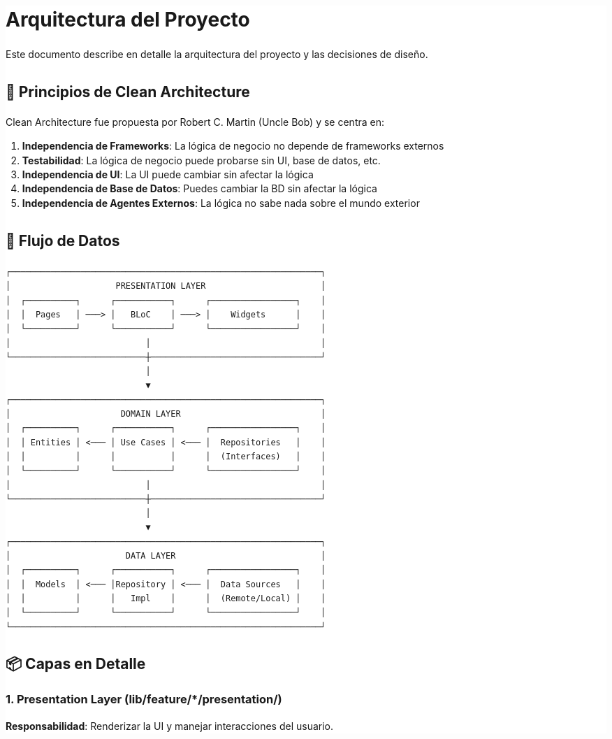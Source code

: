 # Arquitectura del Proyecto

Este documento describe en detalle la arquitectura del proyecto y las decisiones de diseño.

## 📐 Principios de Clean Architecture

Clean Architecture fue propuesta por Robert C. Martin (Uncle Bob) y se centra en:

1. **Independencia de Frameworks**: La lógica de negocio no depende de frameworks externos
2. **Testabilidad**: La lógica de negocio puede probarse sin UI, base de datos, etc.
3. **Independencia de UI**: La UI puede cambiar sin afectar la lógica
4. **Independencia de Base de Datos**: Puedes cambiar la BD sin afectar la lógica
5. **Independencia de Agentes Externos**: La lógica no sabe nada sobre el mundo exterior

## 🔄 Flujo de Datos

```
┌──────────────────────────────────────────────────────────────┐
│                     PRESENTATION LAYER                       │
│  ┌──────────┐      ┌───────────┐      ┌─────────────────┐    │
│  │  Pages   │ ───> │   BLoC    │ ───> │    Widgets      │    │
│  └──────────┘      └───────────┘      └─────────────────┘    │
│                           │                                  │
└───────────────────────────┼──────────────────────────────────┘
                            │
                            ▼
┌──────────────────────────────────────────────────────────────┐
│                      DOMAIN LAYER                            │
│  ┌──────────┐      ┌───────────┐      ┌─────────────────┐    │
│  │ Entities │ <─── │ Use Cases │ <─── │  Repositories   │    │
│  │          │      │           │      │  (Interfaces)   │    │
│  └──────────┘      └───────────┘      └─────────────────┘    │
│                           │                                  │
└───────────────────────────┼──────────────────────────────────┘
                            │
                            ▼
┌──────────────────────────────────────────────────────────────┐
│                       DATA LAYER                             │
│  ┌──────────┐      ┌───────────┐      ┌─────────────────┐    │
│  │  Models  │ <─── │Repository │ <─── │  Data Sources   │    │
│  │          │      │   Impl    │      │  (Remote/Local) │    │
│  └──────────┘      └───────────┘      └─────────────────┘    │
└──────────────────────────────────────────────────────────────┘
```

## 📦 Capas en Detalle

### 1. Presentation Layer (lib/feature/*/presentation/)

**Responsabilidad**: Renderizar la UI y manejar interacciones del usuario.
